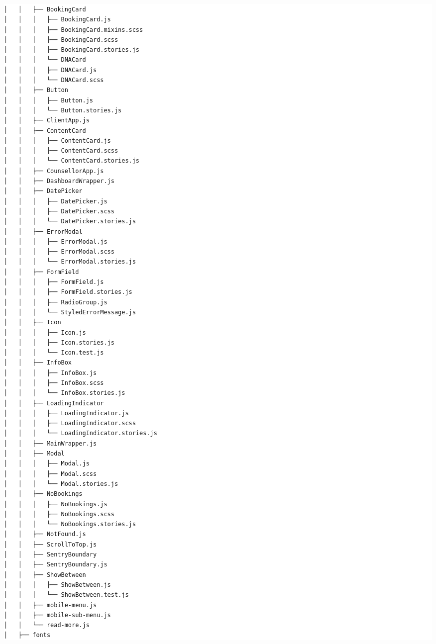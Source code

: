 ```txt
│   │   ├── BookingCard
│   │   │   ├── BookingCard.js
│   │   │   ├── BookingCard.mixins.scss
│   │   │   ├── BookingCard.scss
│   │   │   ├── BookingCard.stories.js
│   │   │   └── DNACard
│   │   │   ├── DNACard.js
│   │   │   └── DNACard.scss
│   │   ├── Button
│   │   │   ├── Button.js
│   │   │   └── Button.stories.js
│   │   ├── ClientApp.js
│   │   ├── ContentCard
│   │   │   ├── ContentCard.js
│   │   │   ├── ContentCard.scss
│   │   │   └── ContentCard.stories.js
│   │   ├── CounsellorApp.js
│   │   ├── DashboardWrapper.js
│   │   ├── DatePicker
│   │   │   ├── DatePicker.js
│   │   │   ├── DatePicker.scss
│   │   │   └── DatePicker.stories.js
│   │   ├── ErrorModal
│   │   │   ├── ErrorModal.js
│   │   │   ├── ErrorModal.scss
│   │   │   └── ErrorModal.stories.js
│   │   ├── FormField
│   │   │   ├── FormField.js
│   │   │   ├── FormField.stories.js
│   │   │   ├── RadioGroup.js
│   │   │   └── StyledErrorMessage.js
│   │   ├── Icon
│   │   │   ├── Icon.js
│   │   │   ├── Icon.stories.js
│   │   │   └── Icon.test.js
│   │   ├── InfoBox
│   │   │   ├── InfoBox.js
│   │   │   ├── InfoBox.scss
│   │   │   └── InfoBox.stories.js
│   │   ├── LoadingIndicator
│   │   │   ├── LoadingIndicator.js
│   │   │   ├── LoadingIndicator.scss
│   │   │   └── LoadingIndicator.stories.js
│   │   ├── MainWrapper.js
│   │   ├── Modal
│   │   │   ├── Modal.js
│   │   │   ├── Modal.scss
│   │   │   └── Modal.stories.js
│   │   ├── NoBookings
│   │   │   ├── NoBookings.js
│   │   │   ├── NoBookings.scss
│   │   │   └── NoBookings.stories.js
│   │   ├── NotFound.js
│   │   ├── ScrollToTop.js
│   │   ├── SentryBoundary
│   │   ├── SentryBoundary.js
│   │   ├── ShowBetween
│   │   │   ├── ShowBetween.js
│   │   │   └── ShowBetween.test.js
│   │   ├── mobile-menu.js
│   │   ├── mobile-sub-menu.js
│   │   └── read-more.js
│   ├── fonts
```